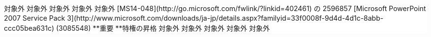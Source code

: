 </td>
<td style="border:1px solid black;">
対象外

</td>
<td style="border:1px solid black;">
対象外

</td>
<td style="border:1px solid black;">
対象外

</td>
<td style="border:1px solid black;">
対象外

</td>
<td style="border:1px solid black;">
対象外

</td>
<td style="border:1px solid black;">
[MS14-048](http://go.microsoft.com/fwlink/?linkid=402461) の 2596857

</td>
</tr>
<tr>
<td style="border:1px solid black;">
[Microsoft PowerPoint 2007 Service Pack 3](http://www.microsoft.com/downloads/ja-jp/details.aspx?familyid=33f0008f-9d4d-4d1c-8abb-ccc05bea631c)  
(3085548)

</td>
<td style="border:1px solid black;">
**重要  
**特権の昇格

</td>
<td style="border:1px solid black;">
対象外

</td>
<td style="border:1px solid black;">
対象外

</td>
<td style="border:1px solid black;">
対象外

</td>
<td style="border:1px solid black;">
対象外

</td>
<td style="border:1px solid black;">
対象外
